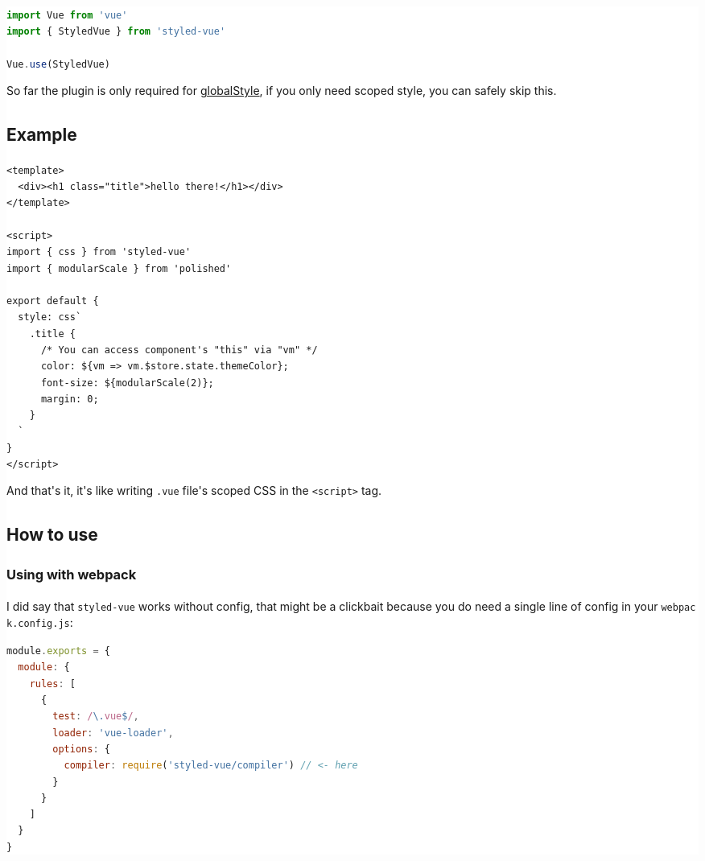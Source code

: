 ```js
import Vue from 'vue'
import { StyledVue } from 'styled-vue'

Vue.use(StyledVue)
```

So far the plugin is only required for [globalStyle](#global-styles), if you only need scoped style, you can safely skip this.

## Example

```vue
<template>
  <div><h1 class="title">hello there!</h1></div>
</template>

<script>
import { css } from 'styled-vue'
import { modularScale } from 'polished'

export default {
  style: css`
    .title {
      /* You can access component's "this" via "vm" */
      color: ${vm => vm.$store.state.themeColor};
      font-size: ${modularScale(2)};
      margin: 0;
    }
  `
}
</script>
```

And that's it, it's like writing `.vue` file's scoped CSS in the `<script>` tag.

## How to use

### Using with webpack

I did say that `styled-vue` works without config, that might be a clickbait because you do need a single line of config in your `webpack.config.js`:

```js
module.exports = {
  module: {
    rules: [
      {
        test: /\.vue$/,
        loader: 'vue-loader',
        options: {
          compiler: require('styled-vue/compiler') // <- here
        }
      }
    ]
  }
}
```
